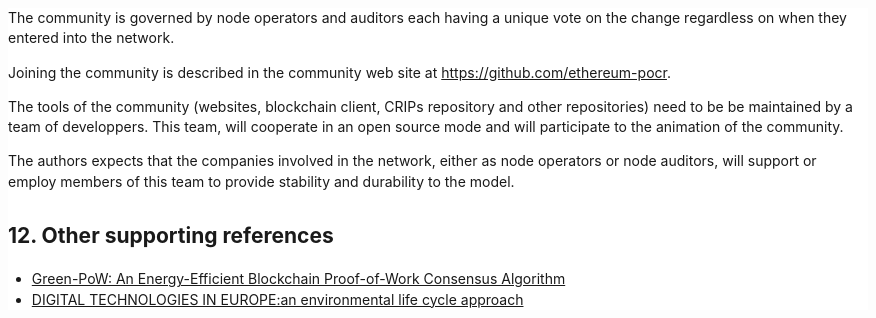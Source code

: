The community is governed by node operators and auditors each having a unique vote on the change regardless on when they entered into the network.

Joining the community is described in the community web site at https://github.com/ethereum-pocr.

The tools of the community (websites, blockchain client, CRIPs repository and other repositories) need to be be maintained by a team of developpers. This team, will cooperate in an open source mode and will participate to the animation of the community. 

The authors expects that the companies involved in the network, either as node operators or node auditors, will support or employ members of this team to provide stability and durability to the model.

## 12. Other supporting references

* [Green-PoW: An Energy-Efficient Blockchain Proof-of-Work Consensus Algorithm](https://arxiv.org/pdf/2007.04086.pdf)
* [DIGITAL TECHNOLOGIES IN EUROPE:an environmental life cycle approach](https://www.greenit.fr/wp-content/uploads/2021/12/EU-Study-LCA-7-DEC-EN.pdf)
